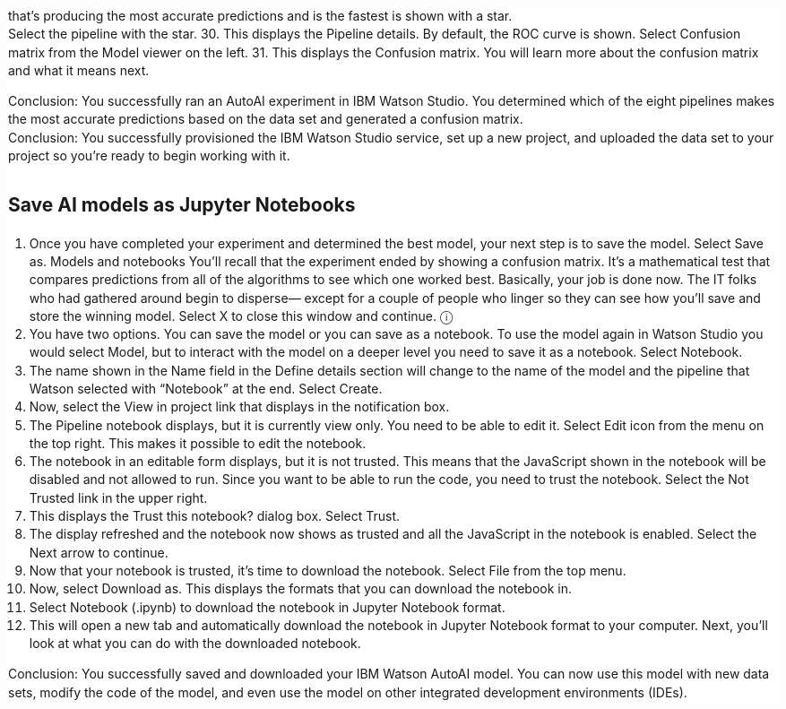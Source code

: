 that’s producing the most accurate predictions and is the fastest is shown with a star.  
Select the pipeline with the star. 
30. This displays the Pipeline details. By default, the ROC curve is shown. Select Confusion matrix 
from the Model viewer on the left. 
31. This displays the Confusion matrix. You will learn more about the confusion matrix and what it 
means next.

Conclusion: You successfully ran an AutoAI experiment in IBM Watson Studio. You determined which of 
the eight pipelines makes the most accurate predictions based on the data set and generated a 
confusion matrix.  
Conclusion: You successfully provisioned the IBM Watson Studio service, set up a new project, and 
uploaded the data set to your project so you’re ready to begin working with it. 


## Save AI models as Jupyter Notebooks 
1. Once you have completed your experiment and determined the best model, your next step is to save 
the model. Select Save as. 
Models and notebooks 
You’ll recall that the experiment ended by showing a confusion matrix. It’s a mathematical 
test that compares predictions from all of the algorithms to see which one worked best. 
Basically, your job is done now. The IT folks who had gathered around begin to disperse—
 except for a couple of people who linger so they can see how you’ll save and store the 
winning model. 
Select X to close this window and continue. ⓘ 
2. You have two options. You can save the model or you can save as a notebook. To use the model 
again in Watson Studio you would select Model, but to interact with the model on a deeper level you 
need to save it as a notebook. Select Notebook. 
3. The name shown in the Name field in the Define details section will change to the name of the model 
and the pipeline that Watson selected with “Notebook” at the end. Select Create. 
4. Now, select the View in project link that displays in the notification box. 
5. The Pipeline notebook displays, but it is currently view only. You need to be able to edit it. Select 
Edit icon from the menu on the top right. This makes it possible to edit the notebook. 
6. The notebook in an editable form displays, but it is not trusted. This means that the JavaScript shown 
in the notebook will be disabled and not allowed to run. Since you want to be able to run the code, 
you need to trust the notebook. Select the Not Trusted link in the upper right. 
7. This displays the Trust this notebook? dialog box. Select Trust. 
8. The display refreshed and the notebook now shows as trusted and all the JavaScript in the notebook 
is enabled. Select the Next arrow to continue. 
9. Now that your notebook is trusted, it’s time to download the notebook. Select File from the top menu. 
10. Now, select Download as. This displays the formats that you can download the notebook in. 
11. Select Notebook (.ipynb) to download the notebook in Jupyter Notebook format. 
12. This will open a new tab and automatically download the notebook in Jupyter Notebook format to your 
computer. Next, you’ll look at what you can do with the downloaded notebook.

Conclusion: You successfully saved and downloaded your IBM Watson AutoAI model. You can now use 
this model with new data sets, modify the code of the model, and even use the model on other integrated 
development environments (IDEs). 
